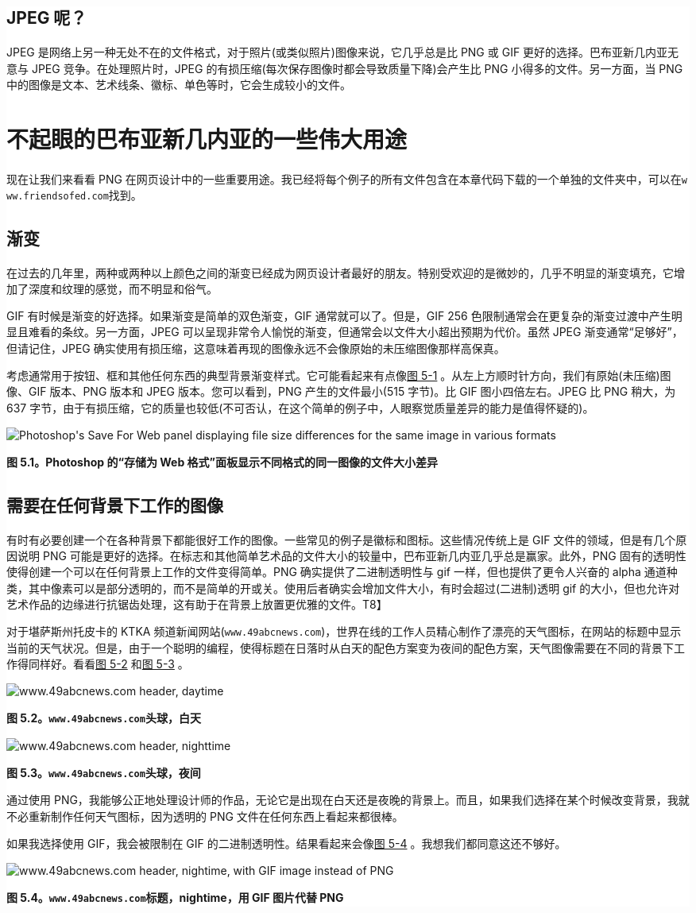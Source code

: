 ## JPEG 呢？

JPEG 是网络上另一种无处不在的文件格式，对于照片(或类似照片)图像来说，它几乎总是比 PNG 或 GIF 更好的选择。巴布亚新几内亚无意与 JPEG 竞争。在处理照片时，JPEG 的有损压缩(每次保存图像时都会导致质量下降)会产生比 PNG 小得多的文件。另一方面，当 PNG 中的图像是文本、艺术线条、徽标、单色等时，它会生成较小的文件。

# 不起眼的巴布亚新几内亚的一些伟大用途

现在让我们来看看 PNG 在网页设计中的一些重要用途。我已经将每个例子的所有文件包含在本章代码下载的一个单独的文件夹中，可以在`www.friendsofed.com`找到。

## 渐变

在过去的几年里，两种或两种以上颜色之间的渐变已经成为网页设计者最好的朋友。特别受欢迎的是微妙的，几乎不明显的渐变填充，它增加了深度和纹理的感觉，而不明显和俗气。

GIF 有时候是渐变的好选择。如果渐变是简单的双色渐变，GIF 通常就可以了。但是，GIF 256 色限制通常会在更复杂的渐变过渡中产生明显且难看的条纹。另一方面，JPEG 可以呈现非常令人愉悦的渐变，但通常会以文件大小超出预期为代价。虽然 JPEG 渐变通常“足够好”，但请记住，JPEG 确实使用有损压缩，这意味着再现的图像永远不会像原始的未压缩图像那样高保真。

考虑通常用于按钮、框和其他任何东西的典型背景渐变样式。它可能看起来有点像[图 5-1](#photoshop_apostrophy_s_save_for_web_pan "Figure 5.1. Photoshop's Save For Web panel displaying file size differences for the same image in various formats") 。从左上方顺时针方向，我们有原始(未压缩)图像、GIF 版本、PNG 版本和 JPEG 版本。您可以看到，PNG 产生的文件最小(515 字节)。比 GIF 图小四倍左右。JPEG 比 PNG 稍大，为 637 字节，由于有损压缩，它的质量也较低(不可否认，在这个简单的例子中，人眼察觉质量差异的能力是值得怀疑的)。

![Photoshop's Save For Web panel displaying file size differences for the same image in various formats](Images/0501.png)

**图 5.1。Photoshop 的“存储为 Web 格式”面板显示不同格式的同一图像的文件大小差异**

## 需要在任何背景下工作的图像

有时有必要创建一个在各种背景下都能很好工作的图像。一些常见的例子是徽标和图标。这些情况传统上是 GIF 文件的领域，但是有几个原因说明 PNG 可能是更好的选择。在标志和其他简单艺术品的文件大小的较量中，巴布亚新几内亚几乎总是赢家。此外，PNG 固有的透明性使得创建一个可以在任何背景上工作的文件变得简单。PNG 确实提供了二进制透明性与 gif 一样，但也提供了更令人兴奋的 alpha 通道种类，其中像素可以是部分透明的，而不是简单的开或关。使用后者确实会增加文件大小，有时会超过(二进制)透明 gif 的大小，但也允许对艺术作品的边缘进行抗锯齿处理，这有助于在背景上放置更优雅的文件。T8】

对于堪萨斯州托皮卡的 KTKA 频道新闻网站(`www.49abcnews.com`)，世界在线的工作人员精心制作了漂亮的天气图标，在网站的标题中显示当前的天气状况。但是，由于一个聪明的编程，使得标题在日落时从白天的配色方案变为夜间的配色方案，天气图像需要在不同的背景下工作得同样好。看看[图 5-2](#www.49abcnews "Figure 5.2. www.49abcnews.com header, daytime") 和[图 5-3](#www.49abcnews-id1 "Figure 5.3. www.49abcnews.com header, nighttime") 。

![www.49abcnews.com header, daytime](Images/0502.png)

**图 5.2。`www.49abcnews.com`头球，白天**

![www.49abcnews.com header, nighttime](Images/0503.png)

**图 5.3。`www.49abcnews.com`头球，夜间**

通过使用 PNG，我能够公正地处理设计师的作品，无论它是出现在白天还是夜晚的背景上。而且，如果我们选择在某个时候改变背景，我就不必重新制作任何天气图标，因为透明的 PNG 文件在任何东西上看起来都很棒。

如果我选择使用 GIF，我会被限制在 GIF 的二进制透明性。结果看起来会像[图 5-4](#www.49abcnews-id2 "Figure 5.4. www.49abcnews.com header, nightime, with GIF image instead of PNG") 。我想我们都同意这还不够好。

![www.49abcnews.com header, nightime, with GIF image instead of PNG](Images/0504.png)

**图 5.4。`www.49abcnews.com`标题，nightime，用 GIF 图片代替 PNG**
